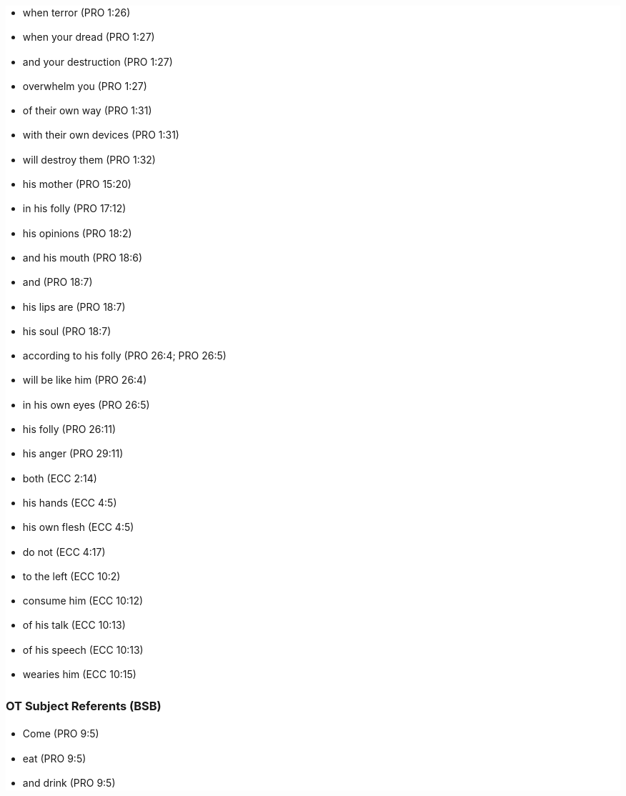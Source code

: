 * when terror (PRO 1:26)

* when your dread (PRO 1:27)

* and your destruction (PRO 1:27)

* overwhelm you (PRO 1:27)

* of their own way (PRO 1:31)

* with their own devices (PRO 1:31)

* will destroy them (PRO 1:32)

* his mother (PRO 15:20)

* in his folly (PRO 17:12)

* his opinions (PRO 18:2)

* and his mouth (PRO 18:6)

* and (PRO 18:7)

* his lips are (PRO 18:7)

* his soul (PRO 18:7)

* according to his folly (PRO 26:4; PRO 26:5)

* will be like him (PRO 26:4)

* in his own eyes (PRO 26:5)

* his folly (PRO 26:11)

* his anger (PRO 29:11)

* both (ECC 2:14)

* his hands (ECC 4:5)

* his own flesh (ECC 4:5)

* do not (ECC 4:17)

* to the left (ECC 10:2)

* consume him (ECC 10:12)

* of his talk (ECC 10:13)

* of his speech (ECC 10:13)

* wearies him (ECC 10:15)



### OT Subject Referents (BSB)

* Come (PRO 9:5)

* eat (PRO 9:5)

* and drink (PRO 9:5)
